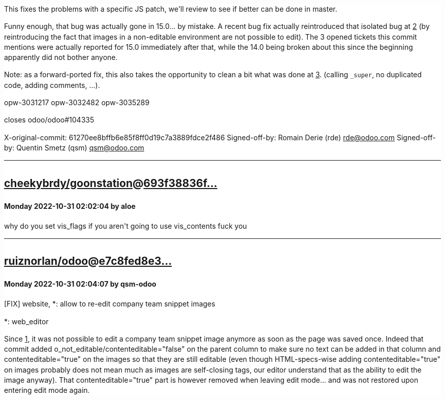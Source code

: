 This fixes the problems with a specific JS patch, we'll review to see if
better can be done in master.

Funny enough, that bug was actually gone in 15.0... by mistake. A recent
bug fix actually reintroduced that isolated bug at [2] (by reintroducing
the fact that images in a non-editable environment are not possible to
edit). The 3 opened tickets this commit mentions were actually reported
for 15.0 immediately after that, while the 14.0 being broken about this
since the beginning apparently did not bother anyone.

Note: as a forward-ported fix, this also takes the opportunity to clean
a bit what was done at [3]. (calling `_super`, no duplicated code,
adding comments, ...).

[1]: https://github.com/odoo/odoo/commit/656cac1bf21c7c5a56aa569008aac58436c747fb
[2]: https://github.com/odoo/odoo/commit/e113bae04a64a8bd341a80736086ab7c25079dd3
[3]: https://github.com/odoo/odoo/commit/e2f7b8fad76dc816b2f6864340d3740446117cdb

opw-3031217
opw-3032482
opw-3035289

closes odoo/odoo#104335

X-original-commit: 61270ee8bffb6e85f8ff0d19c7a3889fdce2f486
Signed-off-by: Romain Derie (rde) <rde@odoo.com>
Signed-off-by: Quentin Smetz (qsm) <qsm@odoo.com>

---
## [cheekybrdy/goonstation](https://github.com/cheekybrdy/goonstation)@[693f38836f...](https://github.com/cheekybrdy/goonstation/commit/693f38836f362b8083c1d0169c7e5c17196852f1)
#### Monday 2022-10-31 02:02:04 by aloe

why do you set vis_flags if you aren't going to use vis_contents fuck you

---
## [ruiznorlan/odoo](https://github.com/ruiznorlan/odoo)@[e7c8fed8e3...](https://github.com/ruiznorlan/odoo/commit/e7c8fed8e373d7005c16c88d3a7bad6f425d13e5)
#### Monday 2022-10-31 02:04:07 by qsm-odoo

[FIX] website, *: allow to re-edit company team snippet images

*: web_editor

Since [1], it was not possible to edit a company team snippet image
anymore as soon as the page was saved once. Indeed that commit added
o_not_editable/contenteditable="false" on the parent column to make sure
no text can be added in that column and contenteditable="true" on the
images so that they are still editable (even though HTML-specs-wise
adding contenteditable="true" on images probably does not mean much as
images are self-closing tags, our editor understand that as the ability
to edit the image anyway). That contenteditable="true" part is however
removed when leaving edit mode... and was not restored upon entering
edit mode again.
